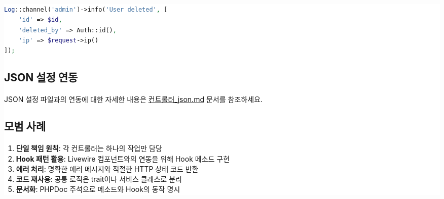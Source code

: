 ```php
Log::channel('admin')->info('User deleted', [
    'id' => $id,
    'deleted_by' => Auth::id(),
    'ip' => $request->ip()
]);
```

## JSON 설정 연동

JSON 설정 파일과의 연동에 대한 자세한 내용은 [컨트롤러_json.md](./컨트롤러_json.md) 문서를 참조하세요.

## 모범 사례

1. **단일 책임 원칙**: 각 컨트롤러는 하나의 작업만 담당
2. **Hook 패턴 활용**: Livewire 컴포넌트와의 연동을 위해 Hook 메소드 구현
3. **에러 처리**: 명확한 에러 메시지와 적절한 HTTP 상태 코드 반환
4. **코드 재사용**: 공통 로직은 trait이나 서비스 클래스로 분리
5. **문서화**: PHPDoc 주석으로 메소드와 Hook의 동작 명시